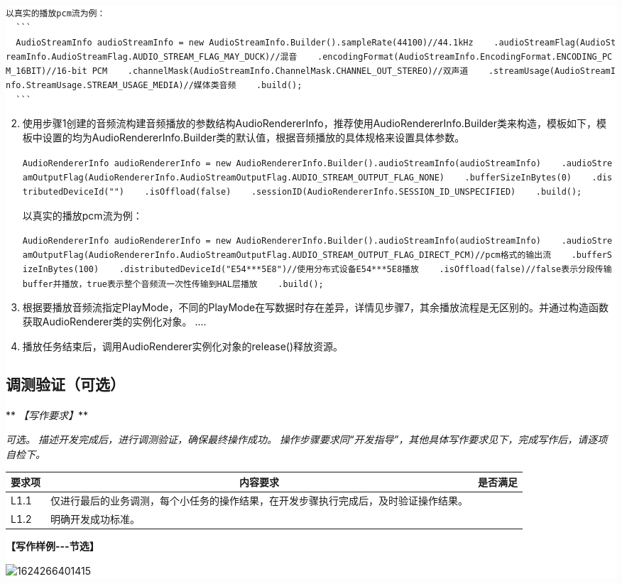     以真实的播放pcm流为例：
      ```
      AudioStreamInfo audioStreamInfo = new AudioStreamInfo.Builder().sampleRate(44100)//44.1kHz    .audioStreamFlag(AudioStreamInfo.AudioStreamFlag.AUDIO_STREAM_FLAG_MAY_DUCK)//混音    .encodingFormat(AudioStreamInfo.EncodingFormat.ENCODING_PCM_16BIT)//16-bit PCM    .channelMask(AudioStreamInfo.ChannelMask.CHANNEL_OUT_STEREO)//双声道    .streamUsage(AudioStreamInfo.StreamUsage.STREAM_USAGE_MEDIA)//媒体类音频    .build();
      ```

2. 使用步骤1创建的音频流构建音频播放的参数结构AudioRendererInfo，推荐使用AudioRendererInfo.Builder类来构造，模板如下，模板中设置的均为AudioRendererInfo.Builder类的默认值，根据音频播放的具体规格来设置具体参数。
   ```
   AudioRendererInfo audioRendererInfo = new AudioRendererInfo.Builder().audioStreamInfo(audioStreamInfo)    .audioStreamOutputFlag(AudioRendererInfo.AudioStreamOutputFlag.AUDIO_STREAM_OUTPUT_FLAG_NONE)    .bufferSizeInBytes(0)    .distributedDeviceId("")    .isOffload(false)    .sessionID(AudioRendererInfo.SESSION_ID_UNSPECIFIED)    .build();
   ```

    以真实的播放pcm流为例：
      ```
      AudioRendererInfo audioRendererInfo = new AudioRendererInfo.Builder().audioStreamInfo(audioStreamInfo)    .audioStreamOutputFlag(AudioRendererInfo.AudioStreamOutputFlag.AUDIO_STREAM_OUTPUT_FLAG_DIRECT_PCM)//pcm格式的输出流    .bufferSizeInBytes(100)    .distributedDeviceId("E54***5E8")//使用分布式设备E54***5E8播放    .isOffload(false)//false表示分段传输buffer并播放，true表示整个音频流一次性传输到HAL层播放    .build();
      ```

3. 根据要播放音频流指定PlayMode，不同的PlayMode在写数据时存在差异，详情见步骤7，其余播放流程是无区别的。并通过构造函数获取AudioRenderer类的实例化对象。
   ....

4. 播放任务结束后，调用AudioRenderer实例化对象的release()释放资源。


## 调测验证（可选）

** *【写作要求】***

*可选。* *描述开发完成后，进行调测验证，确保最终操作成功。* *操作步骤要求同“开发指导”，其他具体写作要求见下，完成写作后，请逐项自检下。*

| 要求项 | 内容要求 | 是否满足 |
| -------- | -------- | -------- |
| L1.1 | 仅进行最后的业务调测，每个小任务的操作结果，在开发步骤执行完成后，及时验证操作结果。 |  |
| L1.2 | 明确开发成功标准。 |  |

**【写作样例---节选】**

![1624266401415](C:\Users\LWX104~1\AppData\Local\Temp\1624266401415.png)
